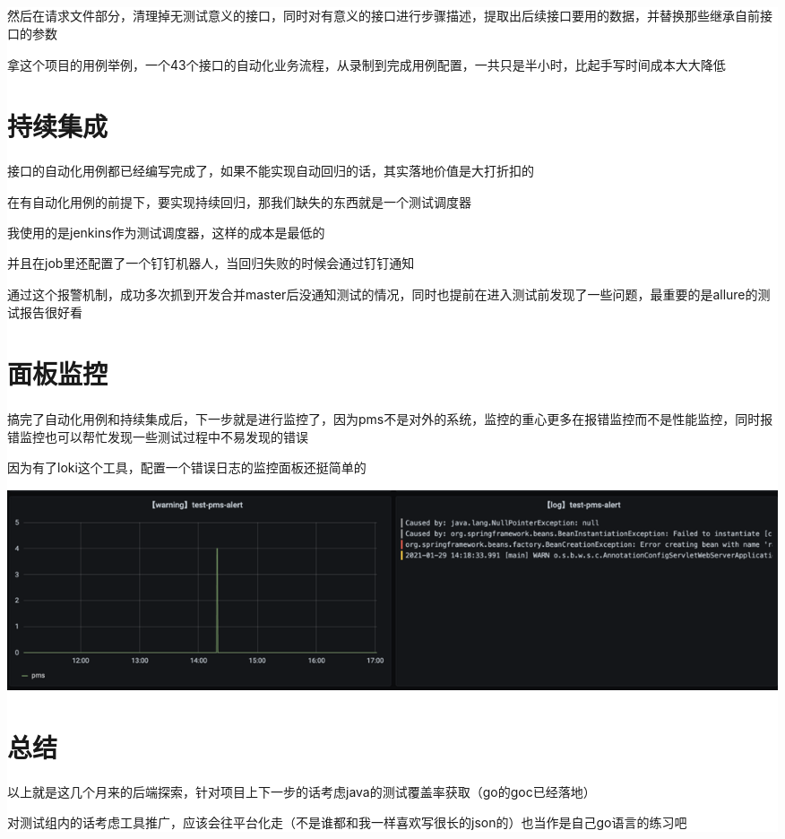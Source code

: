 然后在请求文件部分，清理掉无测试意义的接口，同时对有意义的接口进行步骤描述，提取出后续接口要用的数据，并替换那些继承自前接口的参数

拿这个项目的用例举例，一个43个接口的自动化业务流程，从录制到完成用例配置，一共只是半小时，比起手写时间成本大大降低

# 持续集成

接口的自动化用例都已经编写完成了，如果不能实现自动回归的话，其实落地价值是大打折扣的

在有自动化用例的前提下，要实现持续回归，那我们缺失的东西就是一个测试调度器

我使用的是jenkins作为测试调度器，这样的成本是最低的

并且在job里还配置了一个钉钉机器人，当回归失败的时候会通过钉钉通知

通过这个报警机制，成功多次抓到开发合并master后没通知测试的情况，同时也提前在进入测试前发现了一些问题，最重要的是allure的测试报告很好看

# 面板监控

搞完了自动化用例和持续集成后，下一步就是进行监控了，因为pms不是对外的系统，监控的重心更多在报错监控而不是性能监控，同时报错监控也可以帮忙发现一些测试过程中不易发现的错误

因为有了loki这个工具，配置一个错误日志的监控面板还挺简单的

![images](./images/grafana.png)

# 总结

以上就是这几个月来的后端探索，针对项目上下一步的话考虑java的测试覆盖率获取（go的goc已经落地）

对测试组内的话考虑工具推广，应该会往平台化走（不是谁都和我一样喜欢写很长的json的）也当作是自己go语言的练习吧